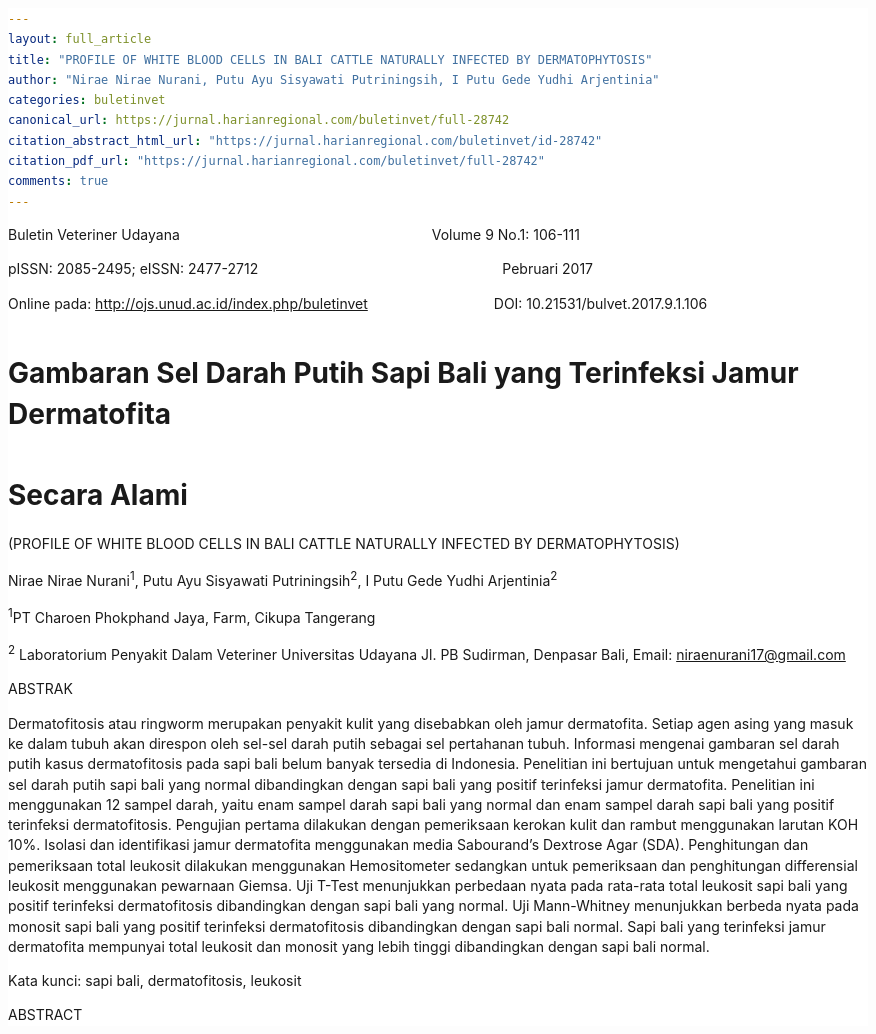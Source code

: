 ```yaml
---
layout: full_article
title: "PROFILE OF WHITE BLOOD CELLS IN BALI CATTLE NATURALLY INFECTED BY DERMATOPHYTOSIS"
author: "Nirae Nirae Nurani, Putu Ayu Sisyawati Putriningsih, I Putu Gede Yudhi Arjentinia"
categories: buletinvet
canonical_url: https://jurnal.harianregional.com/buletinvet/full-28742 
citation_abstract_html_url: "https://jurnal.harianregional.com/buletinvet/id-28742"
citation_pdf_url: "https://jurnal.harianregional.com/buletinvet/full-28742"  
comments: true
---
```


<p><span class="font0">Buletin Veteriner Udayana &nbsp;&nbsp;&nbsp;&nbsp;&nbsp;&nbsp;&nbsp;&nbsp;&nbsp;&nbsp;&nbsp;&nbsp;&nbsp;&nbsp;&nbsp;&nbsp;&nbsp;&nbsp;&nbsp;&nbsp;&nbsp;&nbsp;&nbsp;&nbsp;&nbsp;&nbsp;&nbsp;&nbsp;&nbsp;&nbsp;&nbsp;&nbsp;&nbsp;&nbsp;&nbsp;&nbsp;&nbsp;&nbsp;&nbsp;&nbsp;&nbsp;&nbsp;&nbsp;&nbsp;&nbsp;&nbsp;&nbsp;&nbsp;&nbsp;&nbsp;&nbsp;&nbsp;&nbsp;&nbsp;&nbsp;&nbsp;&nbsp;&nbsp;&nbsp;&nbsp;&nbsp;&nbsp;&nbsp;Volume 9 No.1: 106-111</span></p>
<p><span class="font0">pISSN: 2085-2495; eISSN: 2477-2712 &nbsp;&nbsp;&nbsp;&nbsp;&nbsp;&nbsp;&nbsp;&nbsp;&nbsp;&nbsp;&nbsp;&nbsp;&nbsp;&nbsp;&nbsp;&nbsp;&nbsp;&nbsp;&nbsp;&nbsp;&nbsp;&nbsp;&nbsp;&nbsp;&nbsp;&nbsp;&nbsp;&nbsp;&nbsp;&nbsp;&nbsp;&nbsp;&nbsp;&nbsp;&nbsp;&nbsp;&nbsp;&nbsp;&nbsp;&nbsp;&nbsp;&nbsp;&nbsp;&nbsp;&nbsp;&nbsp;&nbsp;&nbsp;&nbsp;&nbsp;&nbsp;&nbsp;&nbsp;&nbsp;&nbsp;&nbsp;&nbsp;&nbsp;&nbsp;&nbsp;&nbsp;Pebruari 2017</span></p>
<p><span class="font0">Online pada: </span><a href="http://ojs.unud.ac.id/index.php/buletinvet"><span class="font0">http://ojs.unud.ac.id/index.php/buletinvet</span></a><span class="font0"> &nbsp;&nbsp;&nbsp;&nbsp;&nbsp;&nbsp;&nbsp;&nbsp;&nbsp;&nbsp;&nbsp;&nbsp;&nbsp;&nbsp;&nbsp;&nbsp;&nbsp;&nbsp;&nbsp;&nbsp;&nbsp;&nbsp;&nbsp;&nbsp;&nbsp;&nbsp;&nbsp;&nbsp;&nbsp;&nbsp;&nbsp;DOI: 10.21531/bulvet.2017.9.1.106</span></p><a name="caption1"></a>
<h1><a name="bookmark0"></a><span class="font3"><a name="bookmark1"></a>Gambaran Sel Darah Putih Sapi Bali yang Terinfeksi Jamur Dermatofita</span><br><br><span class="font3"><a name="bookmark2"></a>Secara Alami</span></h1>
<p><span class="font2">(PROFILE OF WHITE BLOOD CELLS IN BALI CATTLE NATURALLY INFECTED BY DERMATOPHYTOSIS)</span></p>
<p><span class="font2">Nirae Nirae Nurani<sup>1</sup>, Putu Ayu Sisyawati Putriningsih<sup>2</sup>, I Putu Gede Yudhi Arjentinia<sup>2</sup></span></p>
<p><span class="font2"><sup>1</sup></span><span class="font1">PT Charoen Phokphand Jaya, Farm, Cikupa Tangerang</span></p>
<p><span class="font2"><sup>2</sup> Laboratorium Penyakit Dalam Veteriner Universitas Udayana Jl. PB Sudirman, Denpasar Bali, Email: </span><a href="mailto:niraenurani17@gmail.com"><span class="font2">niraenurani17@gmail.com</span></a></p>
<p><span class="font2">ABSTRAK</span></p>
<p><span class="font1">Dermatofitosis atau ringworm merupakan penyakit kulit yang disebabkan oleh jamur dermatofita. Setiap agen asing yang masuk ke dalam tubuh akan direspon oleh sel-sel darah putih sebagai sel pertahanan tubuh. Informasi mengenai gambaran sel darah putih kasus dermatofitosis pada sapi bali belum banyak tersedia di Indonesia. Penelitian ini bertujuan untuk mengetahui gambaran sel darah putih sapi bali yang normal dibandingkan dengan sapi bali yang positif terinfeksi jamur dermatofita. Penelitian ini menggunakan 12 sampel darah, yaitu enam sampel darah sapi bali yang normal dan enam sampel darah sapi bali yang positif terinfeksi dermatofitosis. Pengujian pertama dilakukan dengan pemeriksaan kerokan kulit dan rambut menggunakan larutan KOH 10%. Isolasi dan identifikasi jamur dermatofita menggunakan media Sabourand’s Dextrose Agar (SDA). Penghitungan dan pemeriksaan total leukosit dilakukan menggunakan Hemositometer sedangkan untuk pemeriksaan dan penghitungan differensial leukosit menggunakan pewarnaan Giemsa. Uji T-Test menunjukkan perbedaan nyata pada rata-rata total leukosit sapi bali yang positif terinfeksi dermatofitosis dibandingkan dengan sapi bali yang normal. Uji Mann-Whitney menunjukkan berbeda nyata pada monosit sapi bali yang positif terinfeksi dermatofitosis dibandingkan dengan sapi bali normal. Sapi bali yang terinfeksi jamur dermatofita mempunyai total leukosit dan monosit yang lebih tinggi dibandingkan dengan sapi bali normal.</span></p>
<p><span class="font1">Kata kunci: sapi bali, dermatofitosis, leukosit</span></p>
<p><span class="font2">ABSTRACT</span></p>